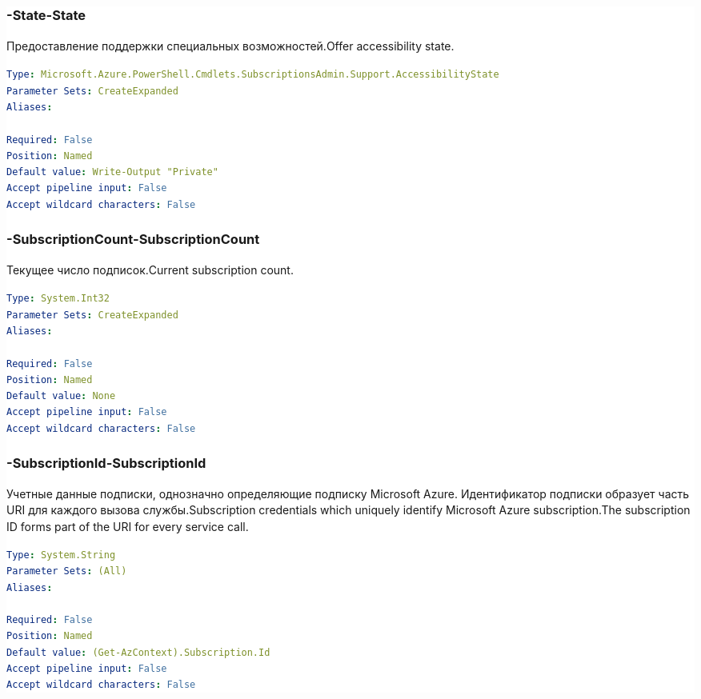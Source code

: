 ### <span data-ttu-id="3ab5b-139">-State</span><span class="sxs-lookup"><span data-stu-id="3ab5b-139">-State</span></span>
<span data-ttu-id="3ab5b-140">Предоставление поддержки специальных возможностей.</span><span class="sxs-lookup"><span data-stu-id="3ab5b-140">Offer accessibility state.</span></span>

```yaml
Type: Microsoft.Azure.PowerShell.Cmdlets.SubscriptionsAdmin.Support.AccessibilityState
Parameter Sets: CreateExpanded
Aliases:

Required: False
Position: Named
Default value: Write-Output "Private"
Accept pipeline input: False
Accept wildcard characters: False

```

### <span data-ttu-id="3ab5b-141">-SubscriptionCount</span><span class="sxs-lookup"><span data-stu-id="3ab5b-141">-SubscriptionCount</span></span>
<span data-ttu-id="3ab5b-142">Текущее число подписок.</span><span class="sxs-lookup"><span data-stu-id="3ab5b-142">Current subscription count.</span></span>

```yaml
Type: System.Int32
Parameter Sets: CreateExpanded
Aliases:

Required: False
Position: Named
Default value: None
Accept pipeline input: False
Accept wildcard characters: False

```

### <span data-ttu-id="3ab5b-143">-SubscriptionId</span><span class="sxs-lookup"><span data-stu-id="3ab5b-143">-SubscriptionId</span></span>
<span data-ttu-id="3ab5b-144">Учетные данные подписки, однозначно определяющие подписку Microsoft Azure. Идентификатор подписки образует часть URI для каждого вызова службы.</span><span class="sxs-lookup"><span data-stu-id="3ab5b-144">Subscription credentials which uniquely identify Microsoft Azure subscription.The subscription ID forms part of the URI for every service call.</span></span>

```yaml
Type: System.String
Parameter Sets: (All)
Aliases:

Required: False
Position: Named
Default value: (Get-AzContext).Subscription.Id
Accept pipeline input: False
Accept wildcard characters: False

```

